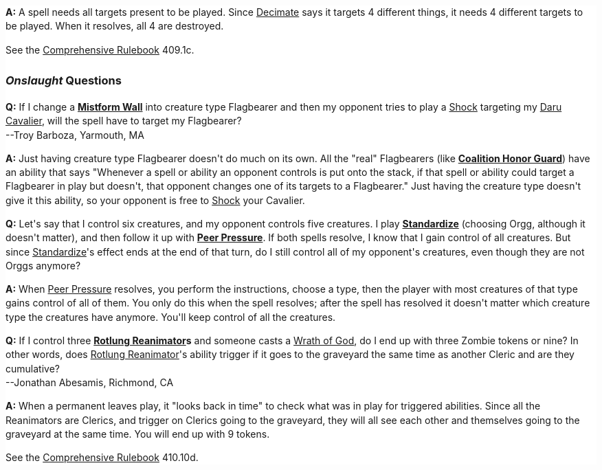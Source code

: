 
**A:** A spell needs all targets present to be played. Since [Decimate](http://gatherer.wizards.com/Pages/Card/Details.aspx?name=Decimate) says it targets 4 different things, it needs 4 different targets to be played. When it resolves, all 4 are destroyed.


See the [Comprehensive Rulebook](http://archive.wizards.com/Magic/Magazine/Article.aspx?x=magic/comprules) 409.1c.

### *Onslaught* Questions

**Q:** If I change a **[Mistform Wall](http://gatherer.wizards.com/Pages/Card/Details.aspx?name=Mistform+Wall)** into creature type Flagbearer and then my opponent tries to play a [Shock](http://gatherer.wizards.com/Pages/Card/Details.aspx?name=Shock) targeting my [Daru Cavalier](http://gatherer.wizards.com/Pages/Card/Details.aspx?name=Daru+Cavalier), will the spell have to target my Flagbearer?  
 --Troy Barboza, Yarmouth, MA 


**A:** Just having creature type Flagbearer doesn't do much on its own. All the "real" Flagbearers (like [**Coalition Honor Guard**](http://gatherer.wizards.com/Pages/Card/Details.aspx?name=Coalition+Honor+Guard)) have an ability that says "Whenever a spell or ability an opponent controls is put onto the stack, if that spell or ability could target a Flagbearer in play but doesn't, that opponent changes one of its targets to a Flagbearer." Just having the creature type doesn't give it this ability, so your opponent is free to [Shock](http://gatherer.wizards.com/Pages/Card/Details.aspx?name=Shock) your Cavalier.

**Q:** Let's say that I control six creatures, and my opponent controls five creatures. I play **[Standardize](http://gatherer.wizards.com/Pages/Card/Details.aspx?name=Standardize)** (choosing Orgg, although it doesn't matter), and then follow it up with **[Peer Pressure](http://gatherer.wizards.com/Pages/Card/Details.aspx?name=Peer+Pressure)**. If both spells resolve, I know that I gain control of all creatures. But since [Standardize](http://gatherer.wizards.com/Pages/Card/Details.aspx?name=Standardize)'s effect ends at the end of that turn, do I still control all of my opponent's creatures, even though they are not Orggs anymore?


**A:** When [Peer Pressure](http://gatherer.wizards.com/Pages/Card/Details.aspx?name=Peer+Pressure) resolves, you perform the instructions, choose a type, then the player with most creatures of that type gains control of all of them. You only do this when the spell resolves; after the spell has resolved it doesn't matter which creature type the creatures have anymore. You'll keep control of all the creatures.

**Q:** If I control three **[Rotlung Reanimator](http://gatherer.wizards.com/Pages/Card/Details.aspx?name=Rotlung+Reanimator)s** and someone casts a [Wrath of God](http://gatherer.wizards.com/Pages/Card/Details.aspx?name=Wrath+of+God), do I end up with three Zombie tokens or nine? In other words, does [Rotlung Reanimator](http://gatherer.wizards.com/Pages/Card/Details.aspx?name=Rotlung+Reanimator)'s ability trigger if it goes to the graveyard the same time as another Cleric and are they cumulative?  
 --Jonathan Abesamis, Richmond, CA


**A:** When a permanent leaves play, it "looks back in time" to check what was in play for triggered abilities. Since all the Reanimators are Clerics, and trigger on Clerics going to the graveyard, they will all see each other and themselves going to the graveyard at the same time. You will end up with 9 tokens.


See the [Comprehensive Rulebook](http://archive.wizards.com/Magic/Magazine/Article.aspx?x=magic/comprules) 410.10d.
